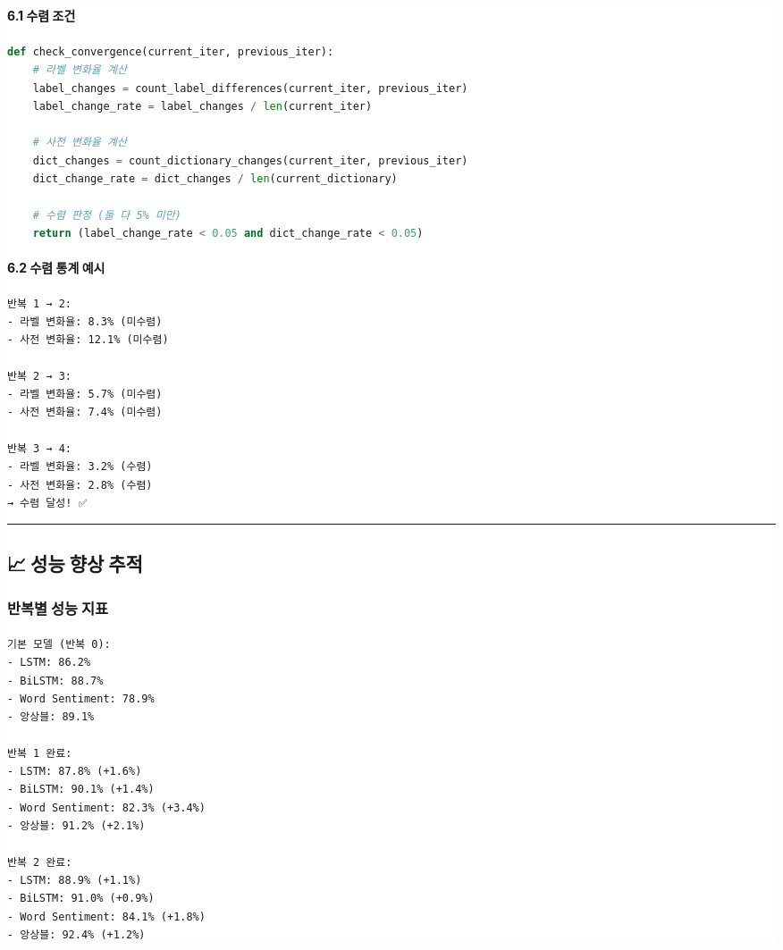 #### **6.1 수렴 조건**
```python
def check_convergence(current_iter, previous_iter):
    # 라벨 변화율 계산
    label_changes = count_label_differences(current_iter, previous_iter)
    label_change_rate = label_changes / len(current_iter)
    
    # 사전 변화율 계산
    dict_changes = count_dictionary_changes(current_iter, previous_iter)
    dict_change_rate = dict_changes / len(current_dictionary)
    
    # 수렴 판정 (둘 다 5% 미만)
    return (label_change_rate < 0.05 and dict_change_rate < 0.05)
```

#### **6.2 수렴 통계 예시**
```
반복 1 → 2:
- 라벨 변화율: 8.3% (미수렴)
- 사전 변화율: 12.1% (미수렴)

반복 2 → 3:  
- 라벨 변화율: 5.7% (미수렴)
- 사전 변화율: 7.4% (미수렴)

반복 3 → 4:
- 라벨 변화율: 3.2% (수렴)
- 사전 변화율: 2.8% (수렴)
→ 수렴 달성! ✅
```

---

## 📈 성능 향상 추적

### **반복별 성능 지표**
```
기본 모델 (반복 0):
- LSTM: 86.2%
- BiLSTM: 88.7%  
- Word Sentiment: 78.9%
- 앙상블: 89.1%

반복 1 완료:
- LSTM: 87.8% (+1.6%)
- BiLSTM: 90.1% (+1.4%)
- Word Sentiment: 82.3% (+3.4%)
- 앙상블: 91.2% (+2.1%)

반복 2 완료:
- LSTM: 88.9% (+1.1%)
- BiLSTM: 91.0% (+0.9%)
- Word Sentiment: 84.1% (+1.8%)
- 앙상블: 92.4% (+1.2%)
```
